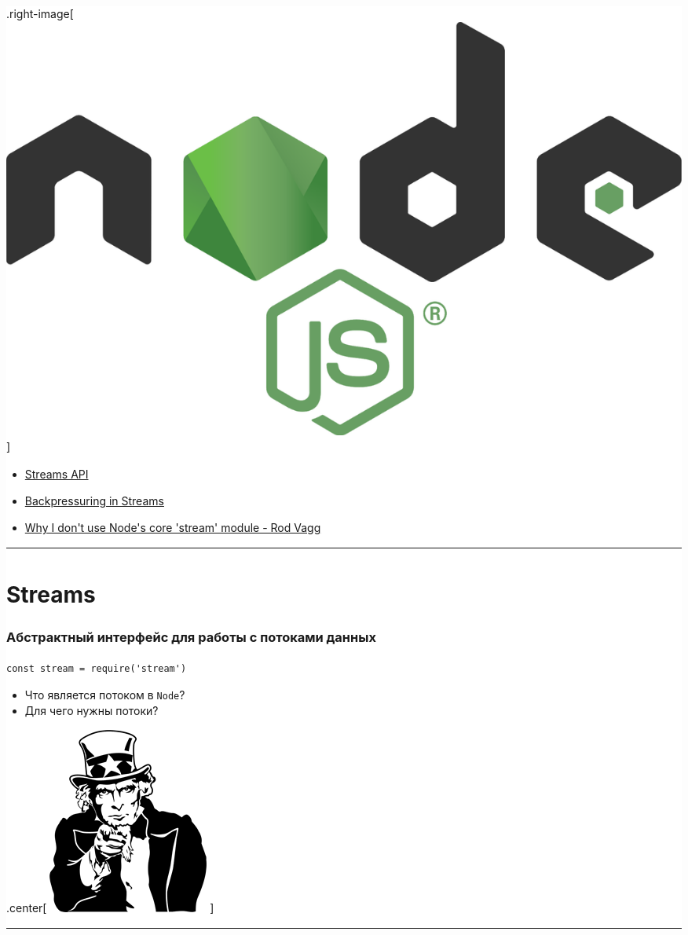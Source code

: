 .right-image[![](assets/node.png)]

- [Streams API](https://nodejs.org/api/stream.html)

- [Backpressuring in Streams](https://nodejs.org/en/docs/guides/backpressuring-in-streams/)

- [Why I don't use Node's core 'stream' module - Rod Vagg](https://r.va.gg/2014/06/why-i-dont-use-nodes-core-stream-module.html)


---

# Streams

### Абстрактный интерфейс для работы с потоками данных

```
const stream = require('stream')
```

- Что является потоком в `Node`?
- Для чего нужны потоки?

.center[
![question](assets/question.png)
]

---